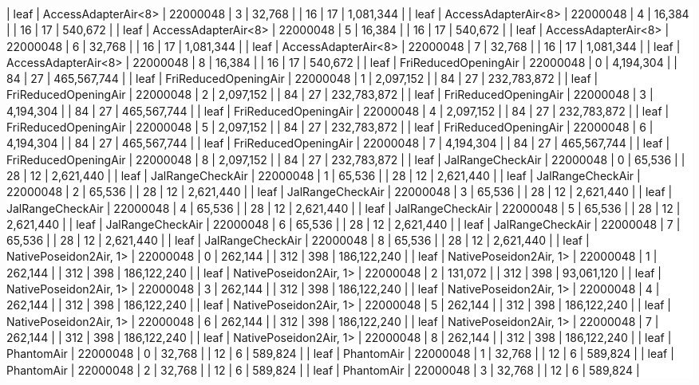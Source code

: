| leaf | AccessAdapterAir<8> | 22000048 | 3 | 32,768 |  | 16 | 17 | 1,081,344 | 
| leaf | AccessAdapterAir<8> | 22000048 | 4 | 16,384 |  | 16 | 17 | 540,672 | 
| leaf | AccessAdapterAir<8> | 22000048 | 5 | 16,384 |  | 16 | 17 | 540,672 | 
| leaf | AccessAdapterAir<8> | 22000048 | 6 | 32,768 |  | 16 | 17 | 1,081,344 | 
| leaf | AccessAdapterAir<8> | 22000048 | 7 | 32,768 |  | 16 | 17 | 1,081,344 | 
| leaf | AccessAdapterAir<8> | 22000048 | 8 | 16,384 |  | 16 | 17 | 540,672 | 
| leaf | FriReducedOpeningAir | 22000048 | 0 | 4,194,304 |  | 84 | 27 | 465,567,744 | 
| leaf | FriReducedOpeningAir | 22000048 | 1 | 2,097,152 |  | 84 | 27 | 232,783,872 | 
| leaf | FriReducedOpeningAir | 22000048 | 2 | 2,097,152 |  | 84 | 27 | 232,783,872 | 
| leaf | FriReducedOpeningAir | 22000048 | 3 | 4,194,304 |  | 84 | 27 | 465,567,744 | 
| leaf | FriReducedOpeningAir | 22000048 | 4 | 2,097,152 |  | 84 | 27 | 232,783,872 | 
| leaf | FriReducedOpeningAir | 22000048 | 5 | 2,097,152 |  | 84 | 27 | 232,783,872 | 
| leaf | FriReducedOpeningAir | 22000048 | 6 | 4,194,304 |  | 84 | 27 | 465,567,744 | 
| leaf | FriReducedOpeningAir | 22000048 | 7 | 4,194,304 |  | 84 | 27 | 465,567,744 | 
| leaf | FriReducedOpeningAir | 22000048 | 8 | 2,097,152 |  | 84 | 27 | 232,783,872 | 
| leaf | JalRangeCheckAir | 22000048 | 0 | 65,536 |  | 28 | 12 | 2,621,440 | 
| leaf | JalRangeCheckAir | 22000048 | 1 | 65,536 |  | 28 | 12 | 2,621,440 | 
| leaf | JalRangeCheckAir | 22000048 | 2 | 65,536 |  | 28 | 12 | 2,621,440 | 
| leaf | JalRangeCheckAir | 22000048 | 3 | 65,536 |  | 28 | 12 | 2,621,440 | 
| leaf | JalRangeCheckAir | 22000048 | 4 | 65,536 |  | 28 | 12 | 2,621,440 | 
| leaf | JalRangeCheckAir | 22000048 | 5 | 65,536 |  | 28 | 12 | 2,621,440 | 
| leaf | JalRangeCheckAir | 22000048 | 6 | 65,536 |  | 28 | 12 | 2,621,440 | 
| leaf | JalRangeCheckAir | 22000048 | 7 | 65,536 |  | 28 | 12 | 2,621,440 | 
| leaf | JalRangeCheckAir | 22000048 | 8 | 65,536 |  | 28 | 12 | 2,621,440 | 
| leaf | NativePoseidon2Air<BabyBearParameters>, 1> | 22000048 | 0 | 262,144 |  | 312 | 398 | 186,122,240 | 
| leaf | NativePoseidon2Air<BabyBearParameters>, 1> | 22000048 | 1 | 262,144 |  | 312 | 398 | 186,122,240 | 
| leaf | NativePoseidon2Air<BabyBearParameters>, 1> | 22000048 | 2 | 131,072 |  | 312 | 398 | 93,061,120 | 
| leaf | NativePoseidon2Air<BabyBearParameters>, 1> | 22000048 | 3 | 262,144 |  | 312 | 398 | 186,122,240 | 
| leaf | NativePoseidon2Air<BabyBearParameters>, 1> | 22000048 | 4 | 262,144 |  | 312 | 398 | 186,122,240 | 
| leaf | NativePoseidon2Air<BabyBearParameters>, 1> | 22000048 | 5 | 262,144 |  | 312 | 398 | 186,122,240 | 
| leaf | NativePoseidon2Air<BabyBearParameters>, 1> | 22000048 | 6 | 262,144 |  | 312 | 398 | 186,122,240 | 
| leaf | NativePoseidon2Air<BabyBearParameters>, 1> | 22000048 | 7 | 262,144 |  | 312 | 398 | 186,122,240 | 
| leaf | NativePoseidon2Air<BabyBearParameters>, 1> | 22000048 | 8 | 262,144 |  | 312 | 398 | 186,122,240 | 
| leaf | PhantomAir | 22000048 | 0 | 32,768 |  | 12 | 6 | 589,824 | 
| leaf | PhantomAir | 22000048 | 1 | 32,768 |  | 12 | 6 | 589,824 | 
| leaf | PhantomAir | 22000048 | 2 | 32,768 |  | 12 | 6 | 589,824 | 
| leaf | PhantomAir | 22000048 | 3 | 32,768 |  | 12 | 6 | 589,824 | 